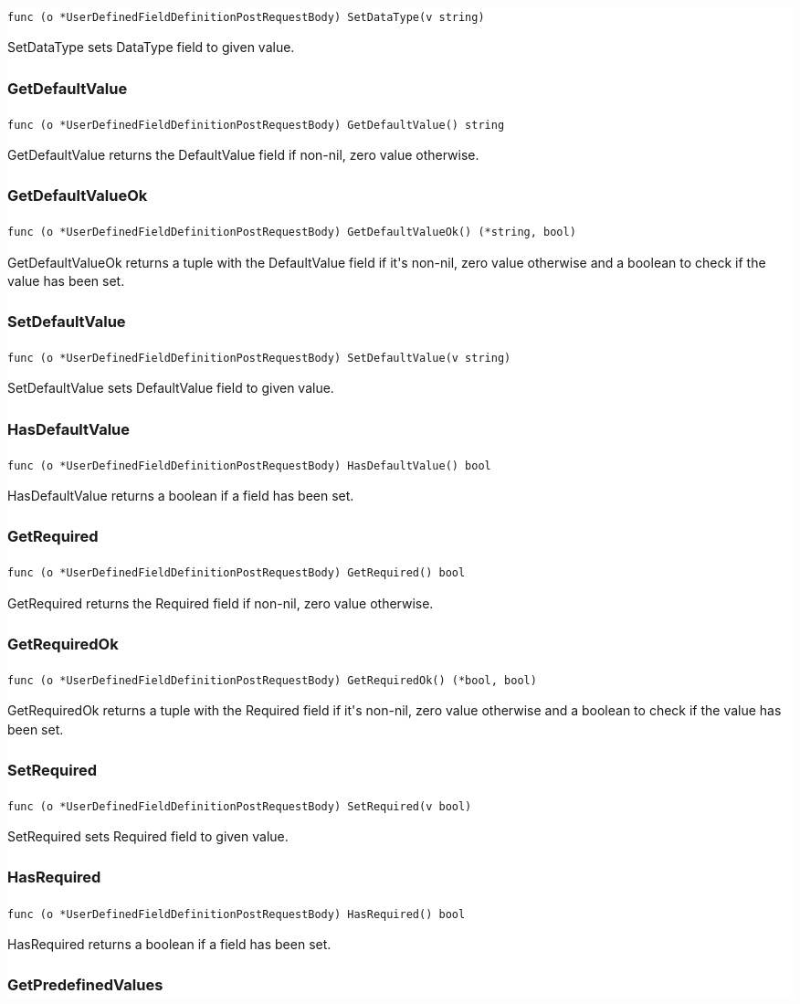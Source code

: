 `func (o *UserDefinedFieldDefinitionPostRequestBody) SetDataType(v string)`

SetDataType sets DataType field to given value.


### GetDefaultValue

`func (o *UserDefinedFieldDefinitionPostRequestBody) GetDefaultValue() string`

GetDefaultValue returns the DefaultValue field if non-nil, zero value otherwise.

### GetDefaultValueOk

`func (o *UserDefinedFieldDefinitionPostRequestBody) GetDefaultValueOk() (*string, bool)`

GetDefaultValueOk returns a tuple with the DefaultValue field if it's non-nil, zero value otherwise
and a boolean to check if the value has been set.

### SetDefaultValue

`func (o *UserDefinedFieldDefinitionPostRequestBody) SetDefaultValue(v string)`

SetDefaultValue sets DefaultValue field to given value.

### HasDefaultValue

`func (o *UserDefinedFieldDefinitionPostRequestBody) HasDefaultValue() bool`

HasDefaultValue returns a boolean if a field has been set.

### GetRequired

`func (o *UserDefinedFieldDefinitionPostRequestBody) GetRequired() bool`

GetRequired returns the Required field if non-nil, zero value otherwise.

### GetRequiredOk

`func (o *UserDefinedFieldDefinitionPostRequestBody) GetRequiredOk() (*bool, bool)`

GetRequiredOk returns a tuple with the Required field if it's non-nil, zero value otherwise
and a boolean to check if the value has been set.

### SetRequired

`func (o *UserDefinedFieldDefinitionPostRequestBody) SetRequired(v bool)`

SetRequired sets Required field to given value.

### HasRequired

`func (o *UserDefinedFieldDefinitionPostRequestBody) HasRequired() bool`

HasRequired returns a boolean if a field has been set.

### GetPredefinedValues
